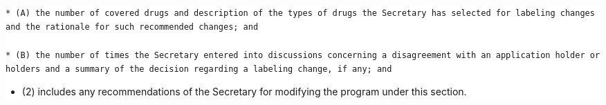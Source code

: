     * (A) the number of covered drugs and description of the types of drugs the Secretary has selected for labeling changes and the rationale for such recommended changes; and

    * (B) the number of times the Secretary entered into discussions concerning a disagreement with an application holder or holders and a summary of the decision regarding a labeling change, if any; and


  * (2) includes any recommendations of the Secretary for modifying the program under this section.